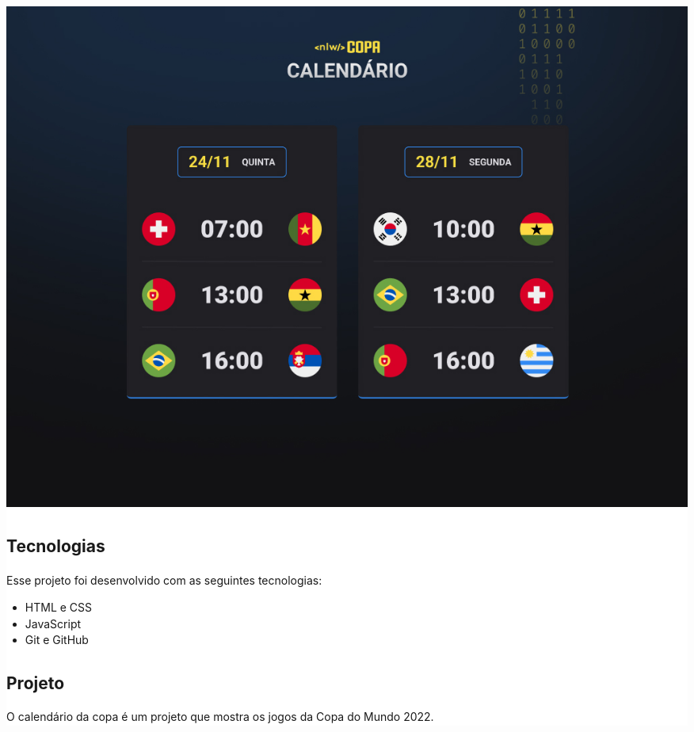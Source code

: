 <p align="center">
<img alt="calendario da copa" src=".github/preview.jpg" width="100%">
</p>

## Tecnologias

Esse projeto foi desenvolvido com as seguintes tecnologias:

- HTML e CSS
- JavaScript
- Git e GitHub

## Projeto

O calendário da copa é um projeto que mostra os jogos da Copa do Mundo 2022.
